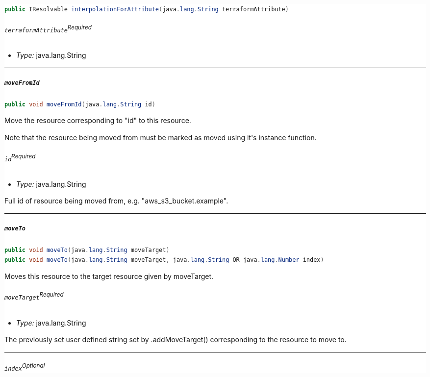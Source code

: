 ```java
public IResolvable interpolationForAttribute(java.lang.String terraformAttribute)
```

###### `terraformAttribute`<sup>Required</sup> <a name="terraformAttribute" id="@cdktf/provider-mongodbatlas.cloudBackupSnapshotRestoreJob.CloudBackupSnapshotRestoreJob.interpolationForAttribute.parameter.terraformAttribute"></a>

- *Type:* java.lang.String

---

##### `moveFromId` <a name="moveFromId" id="@cdktf/provider-mongodbatlas.cloudBackupSnapshotRestoreJob.CloudBackupSnapshotRestoreJob.moveFromId"></a>

```java
public void moveFromId(java.lang.String id)
```

Move the resource corresponding to "id" to this resource.

Note that the resource being moved from must be marked as moved using it's instance function.

###### `id`<sup>Required</sup> <a name="id" id="@cdktf/provider-mongodbatlas.cloudBackupSnapshotRestoreJob.CloudBackupSnapshotRestoreJob.moveFromId.parameter.id"></a>

- *Type:* java.lang.String

Full id of resource being moved from, e.g. "aws_s3_bucket.example".

---

##### `moveTo` <a name="moveTo" id="@cdktf/provider-mongodbatlas.cloudBackupSnapshotRestoreJob.CloudBackupSnapshotRestoreJob.moveTo"></a>

```java
public void moveTo(java.lang.String moveTarget)
public void moveTo(java.lang.String moveTarget, java.lang.String OR java.lang.Number index)
```

Moves this resource to the target resource given by moveTarget.

###### `moveTarget`<sup>Required</sup> <a name="moveTarget" id="@cdktf/provider-mongodbatlas.cloudBackupSnapshotRestoreJob.CloudBackupSnapshotRestoreJob.moveTo.parameter.moveTarget"></a>

- *Type:* java.lang.String

The previously set user defined string set by .addMoveTarget() corresponding to the resource to move to.

---

###### `index`<sup>Optional</sup> <a name="index" id="@cdktf/provider-mongodbatlas.cloudBackupSnapshotRestoreJob.CloudBackupSnapshotRestoreJob.moveTo.parameter.index"></a>
